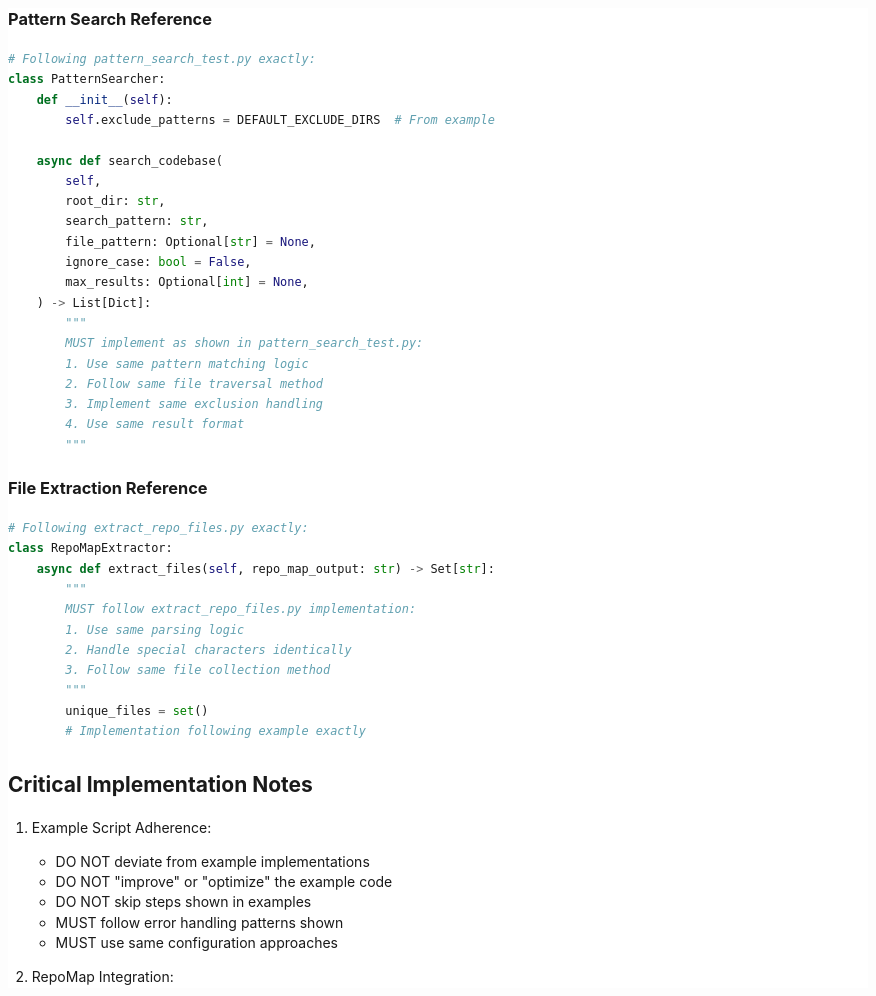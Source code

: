 ### Pattern Search Reference

```python
# Following pattern_search_test.py exactly:
class PatternSearcher:
    def __init__(self):
        self.exclude_patterns = DEFAULT_EXCLUDE_DIRS  # From example

    async def search_codebase(
        self,
        root_dir: str,
        search_pattern: str,
        file_pattern: Optional[str] = None,
        ignore_case: bool = False,
        max_results: Optional[int] = None,
    ) -> List[Dict]:
        """
        MUST implement as shown in pattern_search_test.py:
        1. Use same pattern matching logic
        2. Follow same file traversal method
        3. Implement same exclusion handling
        4. Use same result format
        """
```

### File Extraction Reference

```python
# Following extract_repo_files.py exactly:
class RepoMapExtractor:
    async def extract_files(self, repo_map_output: str) -> Set[str]:
        """
        MUST follow extract_repo_files.py implementation:
        1. Use same parsing logic
        2. Handle special characters identically
        3. Follow same file collection method
        """
        unique_files = set()
        # Implementation following example exactly
```

## Critical Implementation Notes

1. Example Script Adherence:

   - DO NOT deviate from example implementations
   - DO NOT "improve" or "optimize" the example code
   - DO NOT skip steps shown in examples
   - MUST follow error handling patterns shown
   - MUST use same configuration approaches

2. RepoMap Integration:
